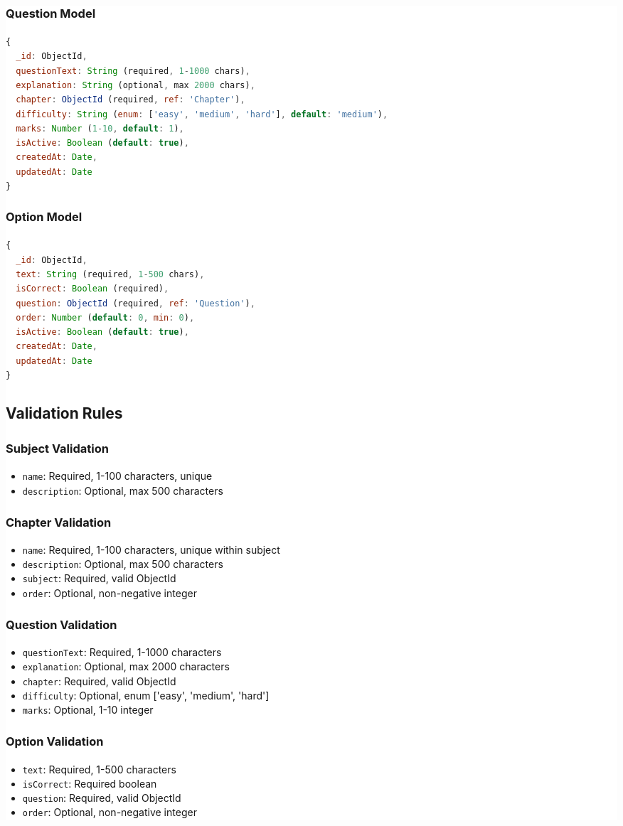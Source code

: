 ### Question Model
```javascript
{
  _id: ObjectId,
  questionText: String (required, 1-1000 chars),
  explanation: String (optional, max 2000 chars),
  chapter: ObjectId (required, ref: 'Chapter'),
  difficulty: String (enum: ['easy', 'medium', 'hard'], default: 'medium'),
  marks: Number (1-10, default: 1),
  isActive: Boolean (default: true),
  createdAt: Date,
  updatedAt: Date
}
```

### Option Model
```javascript
{
  _id: ObjectId,
  text: String (required, 1-500 chars),
  isCorrect: Boolean (required),
  question: ObjectId (required, ref: 'Question'),
  order: Number (default: 0, min: 0),
  isActive: Boolean (default: true),
  createdAt: Date,
  updatedAt: Date
}
```

## Validation Rules

### Subject Validation
- `name`: Required, 1-100 characters, unique
- `description`: Optional, max 500 characters

### Chapter Validation
- `name`: Required, 1-100 characters, unique within subject
- `description`: Optional, max 500 characters
- `subject`: Required, valid ObjectId
- `order`: Optional, non-negative integer

### Question Validation
- `questionText`: Required, 1-1000 characters
- `explanation`: Optional, max 2000 characters
- `chapter`: Required, valid ObjectId
- `difficulty`: Optional, enum ['easy', 'medium', 'hard']
- `marks`: Optional, 1-10 integer

### Option Validation
- `text`: Required, 1-500 characters
- `isCorrect`: Required boolean
- `question`: Required, valid ObjectId
- `order`: Optional, non-negative integer
